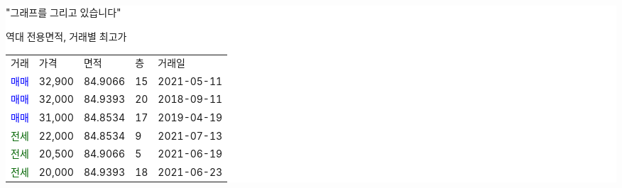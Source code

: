 
<div id="loading" style="z-index:20; display: block; margin-left: 0px">"그래프를 그리고 있습니다"</div>
<div id="columnchart_material" style="width: 95%; margin-left: 0px; display: block"></div>

역대 전용면적, 거래별 최고가
<table class="sortable">
    <tr>
      <td>거래</td>
      <td>가격</td>
      <td>면적</td>
      <td>층</td>
      <td>거래일</td>
    </tr>
        <tr>
          <td><a style="color: blue">매매</a></td>
          <td>32,900</td>
          <td>84.9066</td>
          <td>15</td>
          <td>2021-05-11</td>
        </tr>            <tr>
          <td><a style="color: blue">매매</a></td>
          <td>32,000</td>
          <td>84.9393</td>
          <td>20</td>
          <td>2018-09-11</td>
        </tr>            <tr>
          <td><a style="color: blue">매매</a></td>
          <td>31,000</td>
          <td>84.8534</td>
          <td>17</td>
          <td>2019-04-19</td>
        </tr>        
        <tr>
              <td><a style="color: darkgreen">전세</a></td>
              <td>22,000</td>
              <td>84.8534</td>
              <td>9</td>
              <td>2021-07-13</td>
            </tr>            <tr>
              <td><a style="color: darkgreen">전세</a></td>
              <td>20,500</td>
              <td>84.9066</td>
              <td>5</td>
              <td>2021-06-19</td>
            </tr>            <tr>
              <td><a style="color: darkgreen">전세</a></td>
              <td>20,000</td>
              <td>84.9393</td>
              <td>18</td>
              <td>2021-06-23</td>
            </tr>        
    